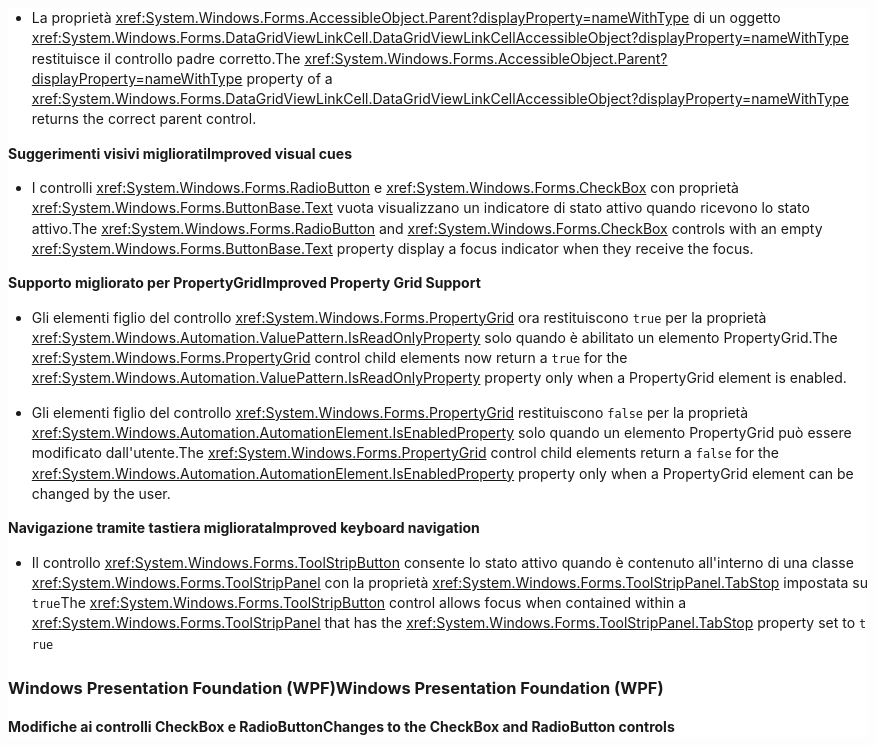 - <span data-ttu-id="82083-243">La proprietà <xref:System.Windows.Forms.AccessibleObject.Parent?displayProperty=nameWithType> di un oggetto <xref:System.Windows.Forms.DataGridViewLinkCell.DataGridViewLinkCellAccessibleObject?displayProperty=nameWithType> restituisce il controllo padre corretto.</span><span class="sxs-lookup"><span data-stu-id="82083-243">The <xref:System.Windows.Forms.AccessibleObject.Parent?displayProperty=nameWithType> property of a  <xref:System.Windows.Forms.DataGridViewLinkCell.DataGridViewLinkCellAccessibleObject?displayProperty=nameWithType> returns the correct parent control.</span></span>

<span data-ttu-id="82083-244">**Suggerimenti visivi migliorati**</span><span class="sxs-lookup"><span data-stu-id="82083-244">**Improved visual cues**</span></span>

- <span data-ttu-id="82083-245">I controlli <xref:System.Windows.Forms.RadioButton> e <xref:System.Windows.Forms.CheckBox> con proprietà <xref:System.Windows.Forms.ButtonBase.Text> vuota visualizzano un indicatore di stato attivo quando ricevono lo stato attivo.</span><span class="sxs-lookup"><span data-stu-id="82083-245">The <xref:System.Windows.Forms.RadioButton> and <xref:System.Windows.Forms.CheckBox> controls with an empty <xref:System.Windows.Forms.ButtonBase.Text> property  display a focus indicator when they receive the focus.</span></span>

<span data-ttu-id="82083-246">**Supporto migliorato per PropertyGrid**</span><span class="sxs-lookup"><span data-stu-id="82083-246">**Improved Property Grid Support**</span></span>

- <span data-ttu-id="82083-247">Gli elementi figlio del controllo <xref:System.Windows.Forms.PropertyGrid> ora restituiscono `true` per la proprietà <xref:System.Windows.Automation.ValuePattern.IsReadOnlyProperty> solo quando è abilitato un elemento PropertyGrid.</span><span class="sxs-lookup"><span data-stu-id="82083-247">The <xref:System.Windows.Forms.PropertyGrid> control child elements now return a `true` for the  <xref:System.Windows.Automation.ValuePattern.IsReadOnlyProperty> property only when a PropertyGrid element is enabled.</span></span>

- <span data-ttu-id="82083-248">Gli elementi figlio del controllo <xref:System.Windows.Forms.PropertyGrid> restituiscono `false` per la proprietà <xref:System.Windows.Automation.AutomationElement.IsEnabledProperty> solo quando un elemento PropertyGrid può essere modificato dall'utente.</span><span class="sxs-lookup"><span data-stu-id="82083-248">The <xref:System.Windows.Forms.PropertyGrid> control child elements return a `false` for the <xref:System.Windows.Automation.AutomationElement.IsEnabledProperty> property only when a PropertyGrid element can be changed by the user.</span></span>

<span data-ttu-id="82083-249">**Navigazione tramite tastiera migliorata**</span><span class="sxs-lookup"><span data-stu-id="82083-249">**Improved keyboard navigation**</span></span>

- <span data-ttu-id="82083-250">Il controllo <xref:System.Windows.Forms.ToolStripButton> consente lo stato attivo quando è contenuto all'interno di una classe <xref:System.Windows.Forms.ToolStripPanel> con la proprietà <xref:System.Windows.Forms.ToolStripPanel.TabStop> impostata su `true`</span><span class="sxs-lookup"><span data-stu-id="82083-250">The <xref:System.Windows.Forms.ToolStripButton> control allows focus when contained within a <xref:System.Windows.Forms.ToolStripPanel> that has the <xref:System.Windows.Forms.ToolStripPanel.TabStop> property set to `true`</span></span>

<a name="wpf472"></a>

### <a name="windows-presentation-foundation-wpf"></a><span data-ttu-id="82083-251">Windows Presentation Foundation (WPF)</span><span class="sxs-lookup"><span data-stu-id="82083-251">Windows Presentation Foundation (WPF)</span></span>

<span data-ttu-id="82083-252">**Modifiche ai controlli CheckBox e RadioButton**</span><span class="sxs-lookup"><span data-stu-id="82083-252">**Changes to the CheckBox and RadioButton controls**</span></span>
